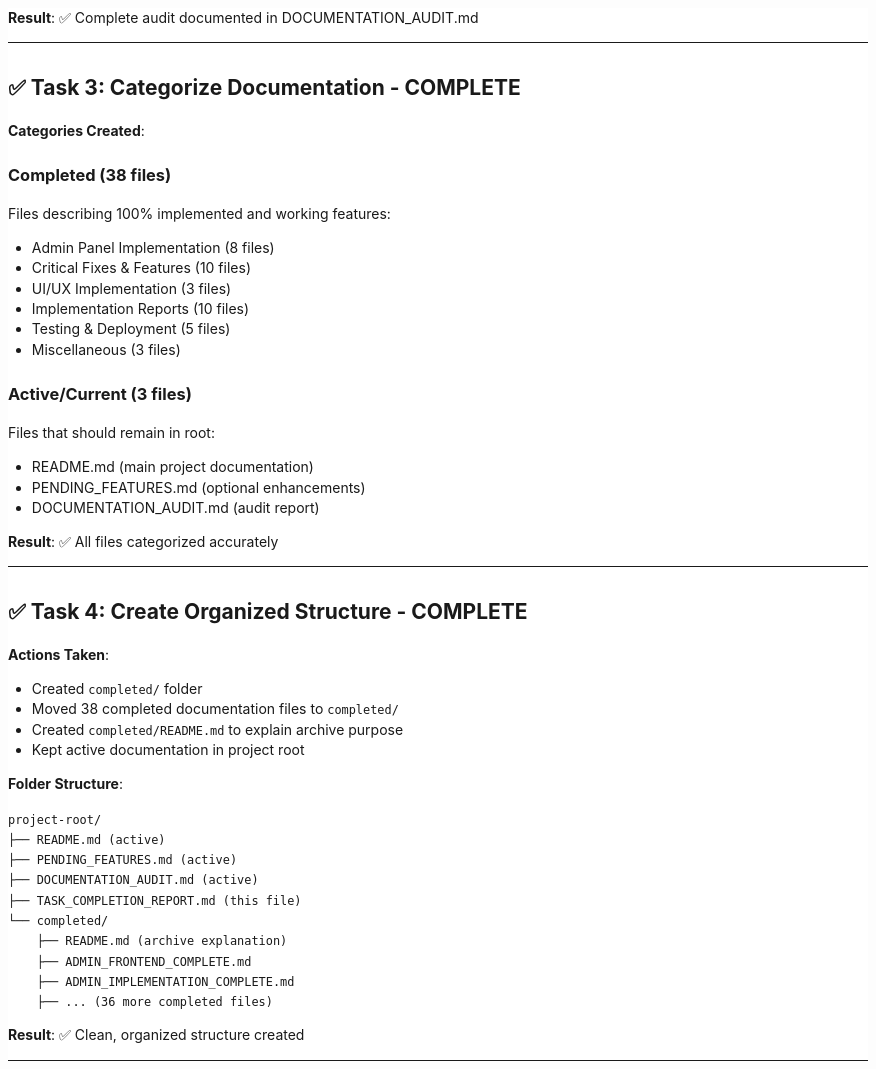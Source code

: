 **Result**: ✅ Complete audit documented in DOCUMENTATION_AUDIT.md

---

## ✅ Task 3: Categorize Documentation - COMPLETE

**Categories Created**:

### Completed (38 files)
Files describing 100% implemented and working features:
- Admin Panel Implementation (8 files)
- Critical Fixes & Features (10 files)
- UI/UX Implementation (3 files)
- Implementation Reports (10 files)
- Testing & Deployment (5 files)
- Miscellaneous (3 files)

### Active/Current (3 files)
Files that should remain in root:
- README.md (main project documentation)
- PENDING_FEATURES.md (optional enhancements)
- DOCUMENTATION_AUDIT.md (audit report)

**Result**: ✅ All files categorized accurately

---

## ✅ Task 4: Create Organized Structure - COMPLETE

**Actions Taken**:
- Created `completed/` folder
- Moved 38 completed documentation files to `completed/`
- Created `completed/README.md` to explain archive purpose
- Kept active documentation in project root

**Folder Structure**:
```
project-root/
├── README.md (active)
├── PENDING_FEATURES.md (active)
├── DOCUMENTATION_AUDIT.md (active)
├── TASK_COMPLETION_REPORT.md (this file)
└── completed/
    ├── README.md (archive explanation)
    ├── ADMIN_FRONTEND_COMPLETE.md
    ├── ADMIN_IMPLEMENTATION_COMPLETE.md
    ├── ... (36 more completed files)
```

**Result**: ✅ Clean, organized structure created

---
